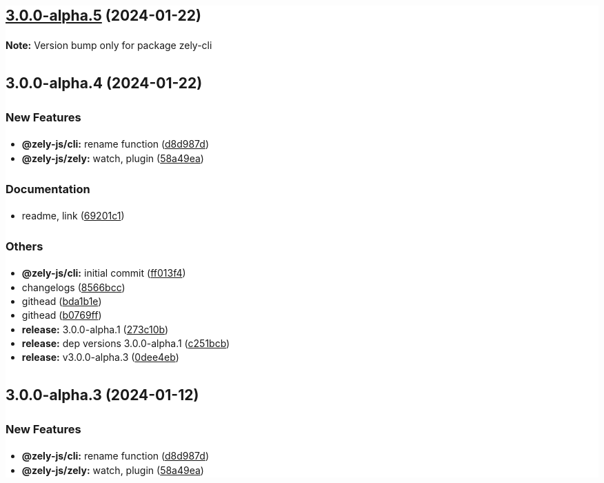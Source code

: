 ## [3.0.0-alpha.5](https://github.com/zely-js/zely/compare/v3.0.0-alpha.4...v3.0.0-alpha.5) (2024-01-22)

**Note:** Version bump only for package zely-cli





## 3.0.0-alpha.4 (2024-01-22)


### New Features

* **@zely-js/cli:** rename function ([d8d987d](https://github.com/zely-js/zely/commit/d8d987d089aea371a3eb73c6d485d5df5d795777))
* **@zely-js/zely:** watch, plugin ([58a49ea](https://github.com/zely-js/zely/commit/58a49ea6a80f6d05030b06bae71085483e8ba5dd))


### Documentation

* readme, link ([69201c1](https://github.com/zely-js/zely/commit/69201c1ad67fb0d57dc1e58ccaa7fa56f75d889a))


### Others

* **@zely-js/cli:** initial commit ([ff013f4](https://github.com/zely-js/zely/commit/ff013f4c7c6cf67cd442206074743d701eec115a))
* changelogs ([8566bcc](https://github.com/zely-js/zely/commit/8566bccb98316070b7681605f2b7038e889be0fe))
* githead ([bda1b1e](https://github.com/zely-js/zely/commit/bda1b1e1f9af347a763216e7d7ced5cf6e7315e8))
* githead ([b0769ff](https://github.com/zely-js/zely/commit/b0769ffaf7d5d37dc2be3fcd86ddafab7a349cd6))
* **release:** 3.0.0-alpha.1 ([273c10b](https://github.com/zely-js/zely/commit/273c10bbbf98dd23ed5a15bb177f9e45e3621888))
* **release:** dep versions 3.0.0-alpha.1 ([c251bcb](https://github.com/zely-js/zely/commit/c251bcb5681b8479562ae3598f0e4329a5b4c88c))
* **release:** v3.0.0-alpha.3 ([0dee4eb](https://github.com/zely-js/zely/commit/0dee4ebaf38aac55cf544a6c4e4b197b93d9acaa))



## 3.0.0-alpha.3 (2024-01-12)


### New Features

* **@zely-js/cli:** rename function ([d8d987d](https://github.com/zely-js/zely/commit/d8d987d089aea371a3eb73c6d485d5df5d795777))
* **@zely-js/zely:** watch, plugin ([58a49ea](https://github.com/zely-js/zely/commit/58a49ea6a80f6d05030b06bae71085483e8ba5dd))
